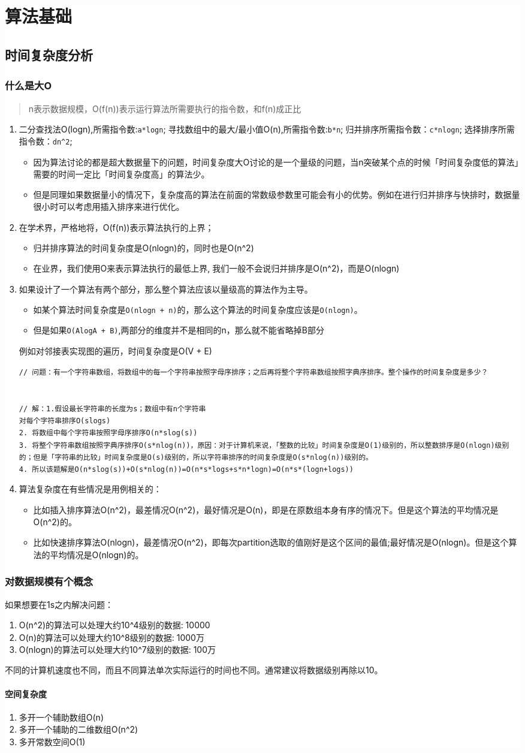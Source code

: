 # 算法基础

## 时间复杂度分析

### 什么是大O

> n表示数据规模，O(f(n))表示运行算法所需要执行的指令数，和f(n)成正比

1. 二分查找法O(logn),所需指令数:`a*logn`; 寻找数组中的最大/最小值O(n),所需指令数:`b*n`; 归并排序所需指令数：`c*nlogn`; 选择排序所需指令数：`dn^2`;
   
   - 因为算法讨论的都是超大数据量下的问题，时间复杂度大O讨论的是一个量级的问题，当n突破某个点的时候「时间复杂度低的算法」需要的时间一定比「时间复杂度高」的算法少。

   - 但是同理如果数据量小的情况下，复杂度高的算法在前面的常数级参数里可能会有小的优势。例如在进行归并排序与快排时，数据量很小时可以考虑用插入排序来进行优化。

2. 在学术界，严格地将，O(f(n))表示算法执行的上界；

   - 归并排序算法的时间复杂度是O(nlogn)的，同时也是O(n^2)

   - 在业界，我们使用O来表示算法执行的最低上界, 我们一般不会说归并排序是O(n^2)，而是O(nlogn)

3. 如果设计了一个算法有两个部分，那么整个算法应该以量级高的算法作为主导。
   
   - 如某个算法时间复杂度是`O(nlogn + n)`的，那么这个算法的时间复杂度应该是`O(nlogn)`。

   - 但是如果`O(AlogA + B)`,两部分的维度并不是相同的n，那么就不能省略掉B部分

   例如对邻接表实现图的遍历，时间复杂度是O(V + E)
   ```
   // 问题：有一个字符串数组，将数组中的每一个字符串按照字母序排序；之后再将整个字符串数组按照字典序排序。整个操作的时间复杂度是多少？
   
   
   // 解：1.假设最长字符串的长度为s；数组中有n个字符串
   对每个字符串排序O(slogs)
   2. 将数组中每个字符串按照字母序排序O(n*slog(s))
   3. 将整个字符串数组按照字典序排序O(s*nlog(n))，原因：对于计算机来说，「整数的比较」时间复杂度是O(1)级别的，所以整数排序是O(nlogn)级别的；但是「字符串的比较」时间复杂度是O(s)级别的，所以字符串排序的时间复杂度是O(s*nlog(n))级别的。
   4. 所以该题解是O(n*slog(s))+O(s*nlog(n))=O(n*s*logs+s*n*logn)=O(n*s*(logn+logs))
   ```

4. 算法复杂度在有些情况是用例相关的：

   - 比如插入排序算法O(n^2)，最差情况O(n^2)，最好情况是O(n)，即是在原数组本身有序的情况下。但是这个算法的平均情况是O(n^2)的。

   - 比如快速排序算法O(nlogn)，最差情况O(n^2)，即每次partition选取的值刚好是这个区间的最值;最好情况是O(nlogn)。但是这个算法的平均情况是O(nlogn)的。

###  对数据规模有个概念
如果想要在1s之内解决问题：
1. O(n^2)的算法可以处理大约10^4级别的数据: 10000
2. O(n)的算法可以处理大约10^8级别的数据: 1000万
3. O(nlogn)的算法可以处理大约10^7级别的数据: 100万

不同的计算机速度也不同，而且不同算法单次实际运行的时间也不同。通常建议将数据级别再除以10。


#### 空间复杂度
1. 多开一个辅助数组O(n)
2. 多开一个辅助的二维数组O(n^2)
3. 多开常数空间O(1)
